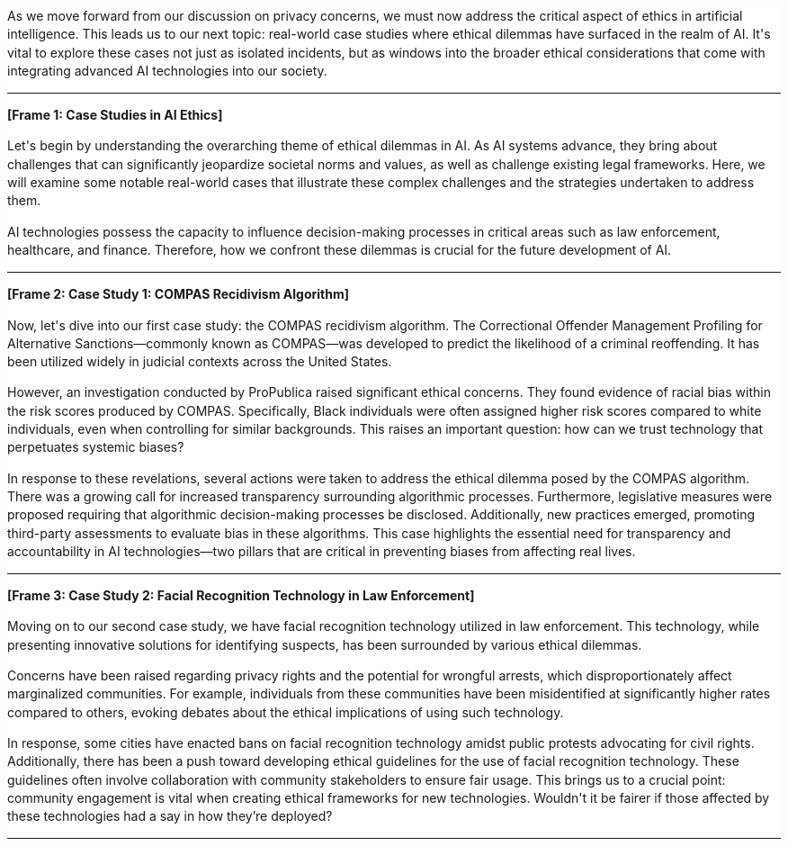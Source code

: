 As we move forward from our discussion on privacy concerns, we must now address the critical aspect of ethics in artificial intelligence. This leads us to our next topic: real-world case studies where ethical dilemmas have surfaced in the realm of AI. It's vital to explore these cases not just as isolated incidents, but as windows into the broader ethical considerations that come with integrating advanced AI technologies into our society.

---

**[Frame 1: Case Studies in AI Ethics]**

Let's begin by understanding the overarching theme of ethical dilemmas in AI. As AI systems advance, they bring about challenges that can significantly jeopardize societal norms and values, as well as challenge existing legal frameworks. Here, we will examine some notable real-world cases that illustrate these complex challenges and the strategies undertaken to address them.

AI technologies possess the capacity to influence decision-making processes in critical areas such as law enforcement, healthcare, and finance. Therefore, how we confront these dilemmas is crucial for the future development of AI. 

---

**[Frame 2: Case Study 1: COMPAS Recidivism Algorithm]**

Now, let's dive into our first case study: the COMPAS recidivism algorithm. The Correctional Offender Management Profiling for Alternative Sanctions—commonly known as COMPAS—was developed to predict the likelihood of a criminal reoffending. It has been utilized widely in judicial contexts across the United States.

However, an investigation conducted by ProPublica raised significant ethical concerns. They found evidence of racial bias within the risk scores produced by COMPAS. Specifically, Black individuals were often assigned higher risk scores compared to white individuals, even when controlling for similar backgrounds. This raises an important question: how can we trust technology that perpetuates systemic biases?

In response to these revelations, several actions were taken to address the ethical dilemma posed by the COMPAS algorithm. There was a growing call for increased transparency surrounding algorithmic processes. Furthermore, legislative measures were proposed requiring that algorithmic decision-making processes be disclosed. Additionally, new practices emerged, promoting third-party assessments to evaluate bias in these algorithms. This case highlights the essential need for transparency and accountability in AI technologies—two pillars that are critical in preventing biases from affecting real lives.

---

**[Frame 3: Case Study 2: Facial Recognition Technology in Law Enforcement]**

Moving on to our second case study, we have facial recognition technology utilized in law enforcement. This technology, while presenting innovative solutions for identifying suspects, has been surrounded by various ethical dilemmas. 

Concerns have been raised regarding privacy rights and the potential for wrongful arrests, which disproportionately affect marginalized communities. For example, individuals from these communities have been misidentified at significantly higher rates compared to others, evoking debates about the ethical implications of using such technology.

In response, some cities have enacted bans on facial recognition technology amidst public protests advocating for civil rights. Additionally, there has been a push toward developing ethical guidelines for the use of facial recognition technology. These guidelines often involve collaboration with community stakeholders to ensure fair usage. This brings us to a crucial point: community engagement is vital when creating ethical frameworks for new technologies. Wouldn't it be fairer if those affected by these technologies had a say in how they’re deployed?

---